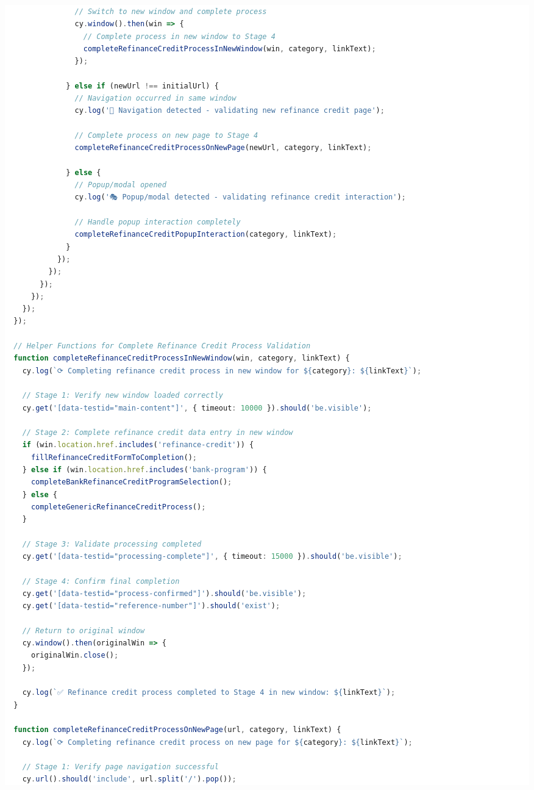 ```typescript
                // Switch to new window and complete process
                cy.window().then(win => {
                  // Complete process in new window to Stage 4
                  completeRefinanceCreditProcessInNewWindow(win, category, linkText);
                });
                
              } else if (newUrl !== initialUrl) {
                // Navigation occurred in same window
                cy.log('🧭 Navigation detected - validating new refinance credit page');
                
                // Complete process on new page to Stage 4
                completeRefinanceCreditProcessOnNewPage(newUrl, category, linkText);
                
              } else {
                // Popup/modal opened
                cy.log('🎭 Popup/modal detected - validating refinance credit interaction');
                
                // Handle popup interaction completely
                completeRefinanceCreditPopupInteraction(category, linkText);
              }
            });
          });
        });
      });
    });
  });

  // Helper Functions for Complete Refinance Credit Process Validation
  function completeRefinanceCreditProcessInNewWindow(win, category, linkText) {
    cy.log(`⟳ Completing refinance credit process in new window for ${category}: ${linkText}`);
    
    // Stage 1: Verify new window loaded correctly
    cy.get('[data-testid="main-content"]', { timeout: 10000 }).should('be.visible');
    
    // Stage 2: Complete refinance credit data entry in new window
    if (win.location.href.includes('refinance-credit')) {
      fillRefinanceCreditFormToCompletion();
    } else if (win.location.href.includes('bank-program')) {
      completeBankRefinanceCreditProgramSelection();
    } else {
      completeGenericRefinanceCreditProcess();
    }
    
    // Stage 3: Validate processing completed
    cy.get('[data-testid="processing-complete"]', { timeout: 15000 }).should('be.visible');
    
    // Stage 4: Confirm final completion
    cy.get('[data-testid="process-confirmed"]').should('be.visible');
    cy.get('[data-testid="reference-number"]').should('exist');
    
    // Return to original window
    cy.window().then(originalWin => {
      originalWin.close();
    });
    
    cy.log(`✅ Refinance credit process completed to Stage 4 in new window: ${linkText}`);
  }

  function completeRefinanceCreditProcessOnNewPage(url, category, linkText) {
    cy.log(`⟳ Completing refinance credit process on new page for ${category}: ${linkText}`);
    
    // Stage 1: Verify page navigation successful
    cy.url().should('include', url.split('/').pop());
```